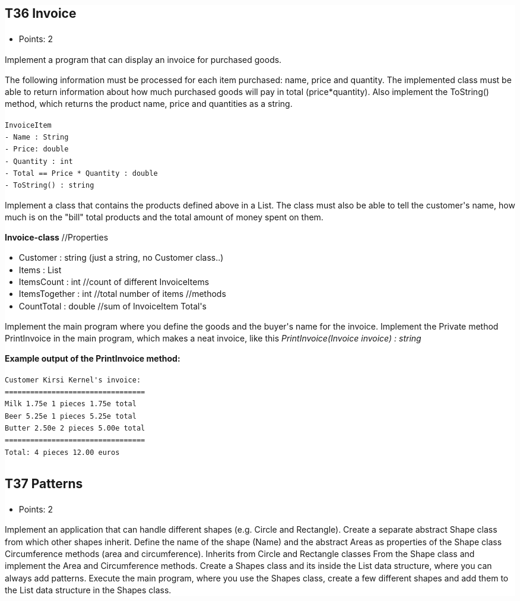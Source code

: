 ## T36 Invoice
* Points: 2

Implement a program that can display an invoice for purchased goods.

The following information must be processed for each item purchased: name, price and quantity.
The implemented class must be able to return information about how much purchased goods
will pay in total (price*quantity). Also implement the ToString() method,
which returns the product name, price and quantities as a string.

```
InvoiceItem
- Name : String
- Price: double
- Quantity : int
- Total == Price * Quantity : double
- ToString() : string
```

Implement a class that contains the products defined above in a List.
The class must also be able to tell the customer's name, how much is on the "bill"
total products and the total amount of money spent on them.

**Invoice-class**
//Properties
- Customer : string (just a string, no Customer class..)
- Items : List<InvoiceItem>
- ItemsCount : int //count of different InvoiceItems
- ItemsTogether : int //total number of items
//methods
- CountTotal : double //sum of InvoiceItem Total's

Implement the main program where you define the goods and the buyer's name for the invoice.
Implement the Private method PrintInvoice in the main program, which makes a neat invoice, like this *PrintInvoice(Invoice invoice) : string*

**Example output of the PrintInvoice method:**

```
Customer Kirsi Kernel's invoice:
=================================
Milk 1.75e 1 pieces 1.75e total
Beer 5.25e 1 pieces 5.25e total
Butter 2.50e 2 pieces 5.00e total
=================================
Total: 4 pieces 12.00 euros
```

## T37 Patterns
* Points: 2

Implement an application that can handle different shapes (e.g. Circle and Rectangle).
Create a separate abstract Shape class from which other shapes inherit.
Define the name of the shape (Name) and the abstract Areas as properties of the Shape class Circumference methods (area and circumference). Inherits from Circle and Rectangle classes
From the Shape class and implement the Area and Circumference methods. Create a Shapes class and its inside the List data structure, where you can always add patterns. Execute the main program, where you use the Shapes class, create a few different shapes and add them to the List data structure in the Shapes class.
